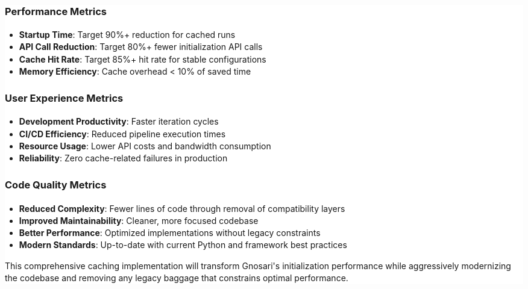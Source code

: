 ### Performance Metrics
- **Startup Time**: Target 90%+ reduction for cached runs
- **API Call Reduction**: Target 80%+ fewer initialization API calls
- **Cache Hit Rate**: Target 85%+ hit rate for stable configurations
- **Memory Efficiency**: Cache overhead < 10% of saved time

### User Experience Metrics
- **Development Productivity**: Faster iteration cycles
- **CI/CD Efficiency**: Reduced pipeline execution times
- **Resource Usage**: Lower API costs and bandwidth consumption
- **Reliability**: Zero cache-related failures in production

### Code Quality Metrics
- **Reduced Complexity**: Fewer lines of code through removal of compatibility layers
- **Improved Maintainability**: Cleaner, more focused codebase
- **Better Performance**: Optimized implementations without legacy constraints
- **Modern Standards**: Up-to-date with current Python and framework best practices

This comprehensive caching implementation will transform Gnosari's initialization performance while aggressively modernizing the codebase and removing any legacy baggage that constrains optimal performance.